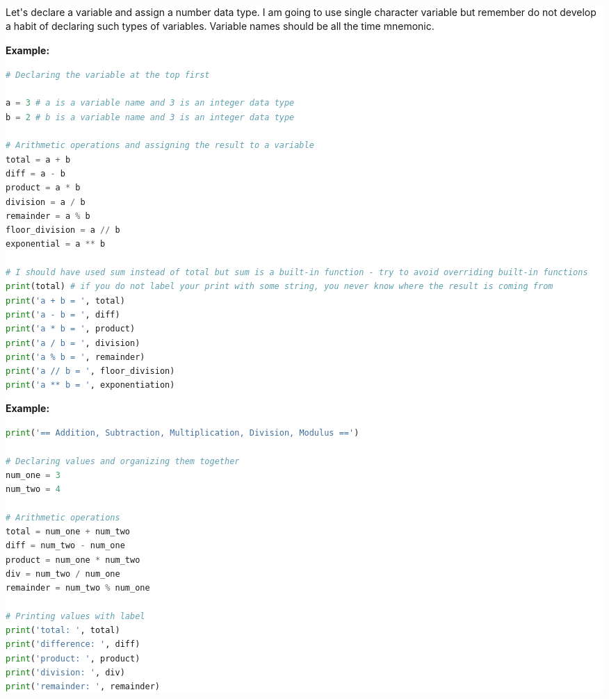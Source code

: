 Let's declare a variable and assign a number data type. I am going to use single character variable but remember do not develop a habit of declaring such types of variables. Variable names should be all the time mnemonic.

**Example:**

```python
# Declaring the variable at the top first

a = 3 # a is a variable name and 3 is an integer data type
b = 2 # b is a variable name and 3 is an integer data type

# Arithmetic operations and assigning the result to a variable
total = a + b
diff = a - b
product = a * b
division = a / b
remainder = a % b
floor_division = a // b
exponential = a ** b

# I should have used sum instead of total but sum is a built-in function - try to avoid overriding built-in functions
print(total) # if you do not label your print with some string, you never know where the result is coming from
print('a + b = ', total)
print('a - b = ', diff)
print('a * b = ', product)
print('a / b = ', division)
print('a % b = ', remainder)
print('a // b = ', floor_division)
print('a ** b = ', exponentiation)
```

**Example:**

```py
print('== Addition, Subtraction, Multiplication, Division, Modulus ==')

# Declaring values and organizing them together
num_one = 3
num_two = 4

# Arithmetic operations
total = num_one + num_two
diff = num_two - num_one
product = num_one * num_two
div = num_two / num_one
remainder = num_two % num_one

# Printing values with label
print('total: ', total)
print('difference: ', diff)
print('product: ', product)
print('division: ', div)
print('remainder: ', remainder)
```
